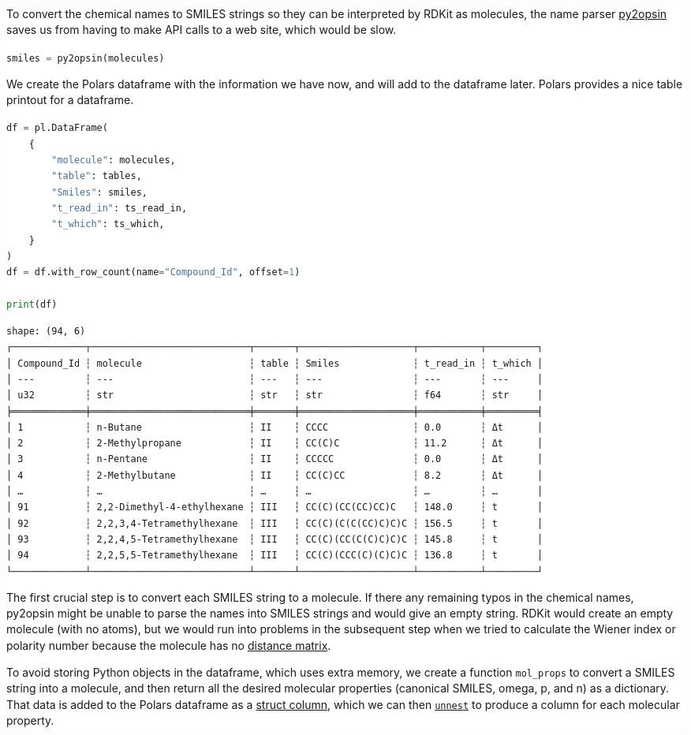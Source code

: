 To convert the chemical names to SMILES strings so they can be interpreted by RDKit as molecules, the name parser [py2opsin](https://github.com/JacksonBurns/py2opsin) saves us from having to make API calls to a web site, which would be slow.


```python
smiles = py2opsin(molecules)
```

We create the Polars dataframe with the information we have now, and will add to the dataframe later. Polars provides a nice table printout for a dataframe.


```python
df = pl.DataFrame(
    {
        "molecule": molecules,
        "table": tables,
        "Smiles": smiles,
        "t_read_in": ts_read_in,
        "t_which": ts_which,
    }
)
df = df.with_row_count(name="Compound_Id", offset=1)

print(df)
```

    shape: (94, 6)
    ┌─────────────┬────────────────────────────┬───────┬────────────────────┬───────────┬─────────┐
    │ Compound_Id ┆ molecule                   ┆ table ┆ Smiles             ┆ t_read_in ┆ t_which │
    │ ---         ┆ ---                        ┆ ---   ┆ ---                ┆ ---       ┆ ---     │
    │ u32         ┆ str                        ┆ str   ┆ str                ┆ f64       ┆ str     │
    ╞═════════════╪════════════════════════════╪═══════╪════════════════════╪═══════════╪═════════╡
    │ 1           ┆ n-Butane                   ┆ II    ┆ CCCC               ┆ 0.0       ┆ Δt      │
    │ 2           ┆ 2-Methylpropane            ┆ II    ┆ CC(C)C             ┆ 11.2      ┆ Δt      │
    │ 3           ┆ n-Pentane                  ┆ II    ┆ CCCCC              ┆ 0.0       ┆ Δt      │
    │ 4           ┆ 2-Methylbutane             ┆ II    ┆ CC(C)CC            ┆ 8.2       ┆ Δt      │
    │ …           ┆ …                          ┆ …     ┆ …                  ┆ …         ┆ …       │
    │ 91          ┆ 2,2-Dimethyl-4-ethylhexane ┆ III   ┆ CC(C)(CC(CC)CC)C   ┆ 148.0     ┆ t       │
    │ 92          ┆ 2,2,3,4-Tetramethylhexane  ┆ III   ┆ CC(C)(C(C(CC)C)C)C ┆ 156.5     ┆ t       │
    │ 93          ┆ 2,2,4,5-Tetramethylhexane  ┆ III   ┆ CC(C)(CC(C(C)C)C)C ┆ 145.8     ┆ t       │
    │ 94          ┆ 2,2,5,5-Tetramethylhexane  ┆ III   ┆ CC(C)(CCC(C)(C)C)C ┆ 136.8     ┆ t       │
    └─────────────┴────────────────────────────┴───────┴────────────────────┴───────────┴─────────┘


The first crucial step is to convert each SMILES string to a molecule. If there any remaining typos in the chemical names, py2opsin might be unable to parse the names into SMILES strings and would give an empty string. RDKit would create an empty molecule (with no atoms), but we would run into problems in the subsequent step when we tried to calculate the Wiener index or polarity number because the molecule has no [distance matrix](https://www.rdkit.org/docs/source/rdkit.Chem.rdmolops.html?highlight=getdistancematrix#rdkit.Chem.rdmolops.GetDistanceMatrix).

To avoid storing Python objects in the dataframe, which uses extra memory, we create a function `mol_props` to convert a SMILES string into a molecule, and then return all the desired molecular properties (canonical SMILES, omega, p, and n) as a dictionary. That data is added to the Polars dataframe as a [struct column](https://docs.pola.rs/user-guide/expressions/structs/#encountering-the-struct-type), which we can then [`unnest`](https://docs.pola.rs/docs/python/dev/reference/dataframe/api/polars.DataFrame.unnest.html#polars.DataFrame.unnest) to produce a column for each molecular property.
